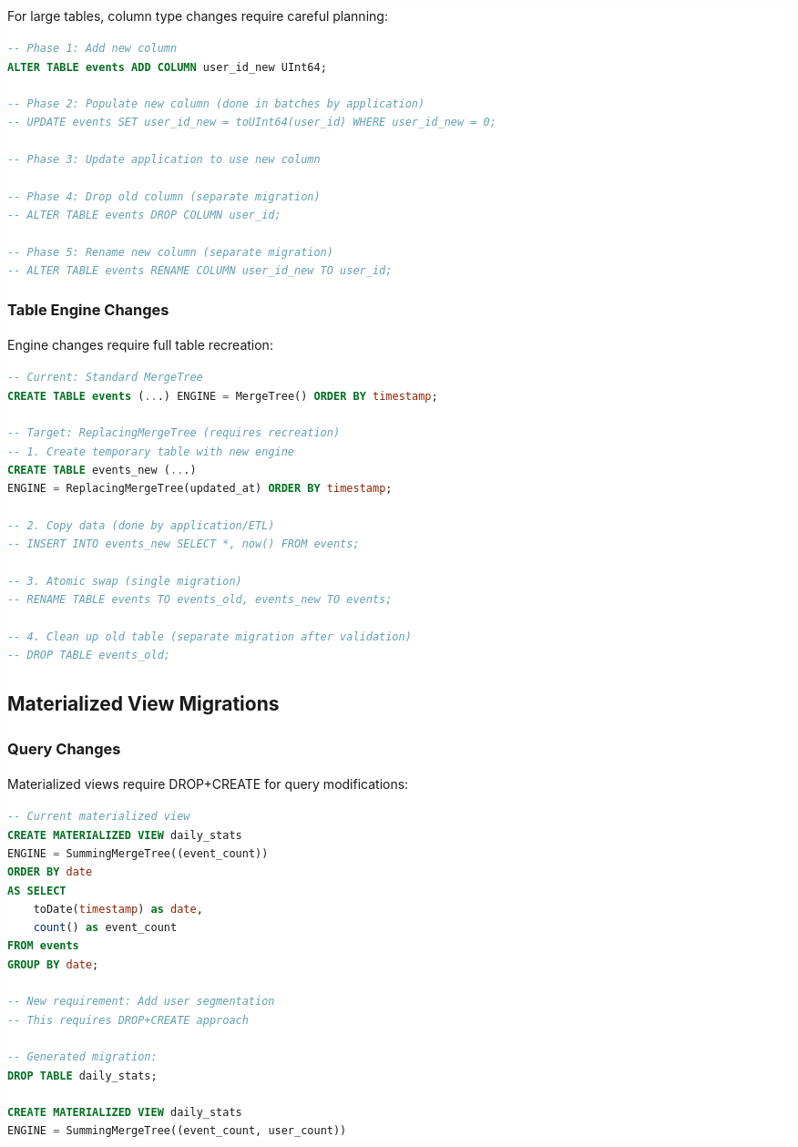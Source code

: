 For large tables, column type changes require careful planning:

```sql
-- Phase 1: Add new column
ALTER TABLE events ADD COLUMN user_id_new UInt64;

-- Phase 2: Populate new column (done in batches by application)
-- UPDATE events SET user_id_new = toUInt64(user_id) WHERE user_id_new = 0;

-- Phase 3: Update application to use new column

-- Phase 4: Drop old column (separate migration)
-- ALTER TABLE events DROP COLUMN user_id;

-- Phase 5: Rename new column (separate migration)
-- ALTER TABLE events RENAME COLUMN user_id_new TO user_id;
```

### Table Engine Changes

Engine changes require full table recreation:

```sql
-- Current: Standard MergeTree
CREATE TABLE events (...) ENGINE = MergeTree() ORDER BY timestamp;

-- Target: ReplacingMergeTree (requires recreation)
-- 1. Create temporary table with new engine
CREATE TABLE events_new (...) 
ENGINE = ReplacingMergeTree(updated_at) ORDER BY timestamp;

-- 2. Copy data (done by application/ETL)
-- INSERT INTO events_new SELECT *, now() FROM events;

-- 3. Atomic swap (single migration)
-- RENAME TABLE events TO events_old, events_new TO events;

-- 4. Clean up old table (separate migration after validation)
-- DROP TABLE events_old;
```

## Materialized View Migrations

### Query Changes

Materialized views require DROP+CREATE for query modifications:

```sql
-- Current materialized view
CREATE MATERIALIZED VIEW daily_stats
ENGINE = SummingMergeTree((event_count))
ORDER BY date
AS SELECT 
    toDate(timestamp) as date,
    count() as event_count
FROM events
GROUP BY date;

-- New requirement: Add user segmentation
-- This requires DROP+CREATE approach

-- Generated migration:
DROP TABLE daily_stats;

CREATE MATERIALIZED VIEW daily_stats
ENGINE = SummingMergeTree((event_count, user_count))  
```